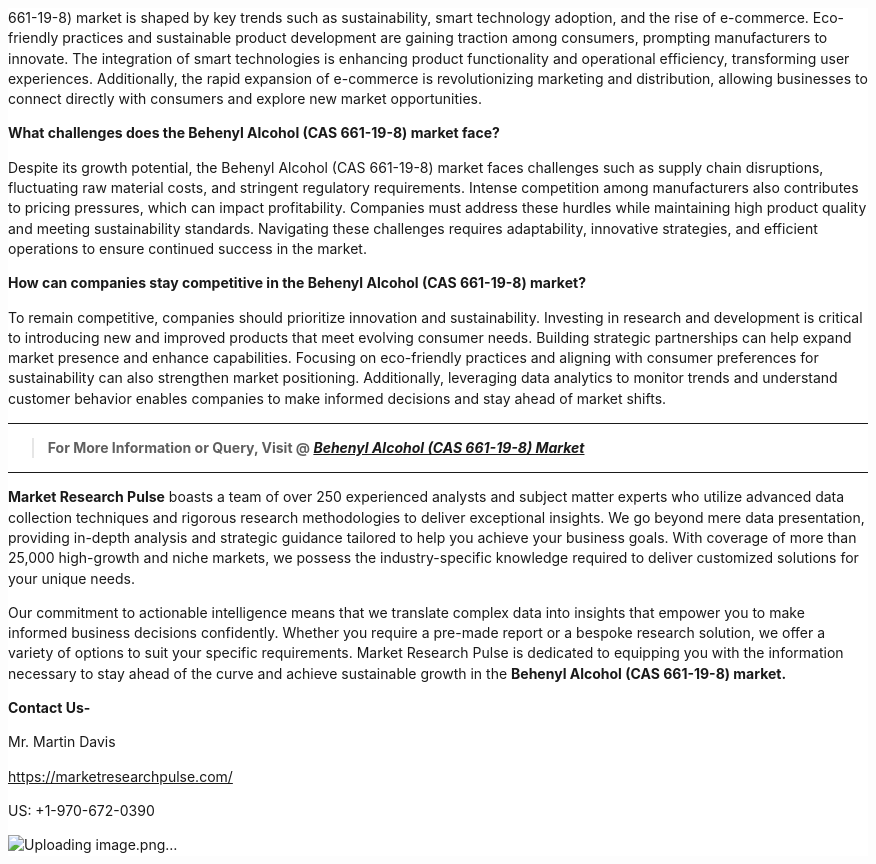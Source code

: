 661-19-8) market is shaped by key trends such as sustainability, smart technology adoption, and the rise of e-commerce. Eco-friendly practices and sustainable product development are gaining traction among consumers, prompting manufacturers to innovate. The integration of smart technologies is enhancing product functionality and operational efficiency, transforming user experiences. Additionally, the rapid expansion of e-commerce is revolutionizing marketing and distribution, allowing businesses to connect directly with consumers and explore new market opportunities.</p><p><strong>What challenges does the Behenyl Alcohol (CAS 661-19-8) market face?</strong></p><p>Despite its growth potential, the Behenyl Alcohol (CAS 661-19-8) market faces challenges such as supply chain disruptions, fluctuating raw material costs, and stringent regulatory requirements. Intense competition among manufacturers also contributes to pricing pressures, which can impact profitability. Companies must address these hurdles while maintaining high product quality and meeting sustainability standards. Navigating these challenges requires adaptability, innovative strategies, and efficient operations to ensure continued success in the market.</p><p><strong>How can companies stay competitive in the Behenyl Alcohol (CAS 661-19-8) market?</strong></p><p>To remain competitive, companies should prioritize innovation and sustainability. Investing in research and development is critical to introducing new and improved products that meet evolving consumer needs. Building strategic partnerships can help expand market presence and enhance capabilities. Focusing on eco-friendly practices and aligning with consumer preferences for sustainability can also strengthen market positioning. Additionally, leveraging data analytics to monitor trends and understand customer behavior enables companies to make informed decisions and stay ahead of market shifts.</p><hr /><blockquote><p><strong>For More Information or Query, Visit @&nbsp;<em><a href="https://marketresearchpulse.com/report/111545/behenyl-alcohol-cas-661-19-8-market?utm_source=Linkedin&utm_medium=021">Behenyl Alcohol (CAS 661-19-8) Market</a></em></strong></p></blockquote><hr /><p><strong>Market Research Pulse</strong> boasts a team of over 250 experienced analysts and subject matter experts who utilize advanced data collection techniques and rigorous research methodologies to deliver exceptional insights. We go beyond mere data presentation, providing in-depth analysis and strategic guidance tailored to help you achieve your business goals. With coverage of more than 25,000 high-growth and niche markets, we possess the industry-specific knowledge required to deliver customized solutions for your unique needs.</p><p>Our commitment to actionable intelligence means that we translate complex data into insights that empower you to make informed business decisions confidently. Whether you require a pre-made report or a bespoke research solution, we offer a variety of options to suit your specific requirements. Market Research Pulse is dedicated to equipping you with the information necessary to stay ahead of the curve and achieve sustainable growth in the <strong>Behenyl Alcohol (CAS 661-19-8) market.</strong></p><p><strong>Contact Us-</strong></p><p>Mr. Martin Davis</p><p>https://marketresearchpulse.com/</p><p>US: +1-970-672-0390</p>
![Uploading image.png…]()

